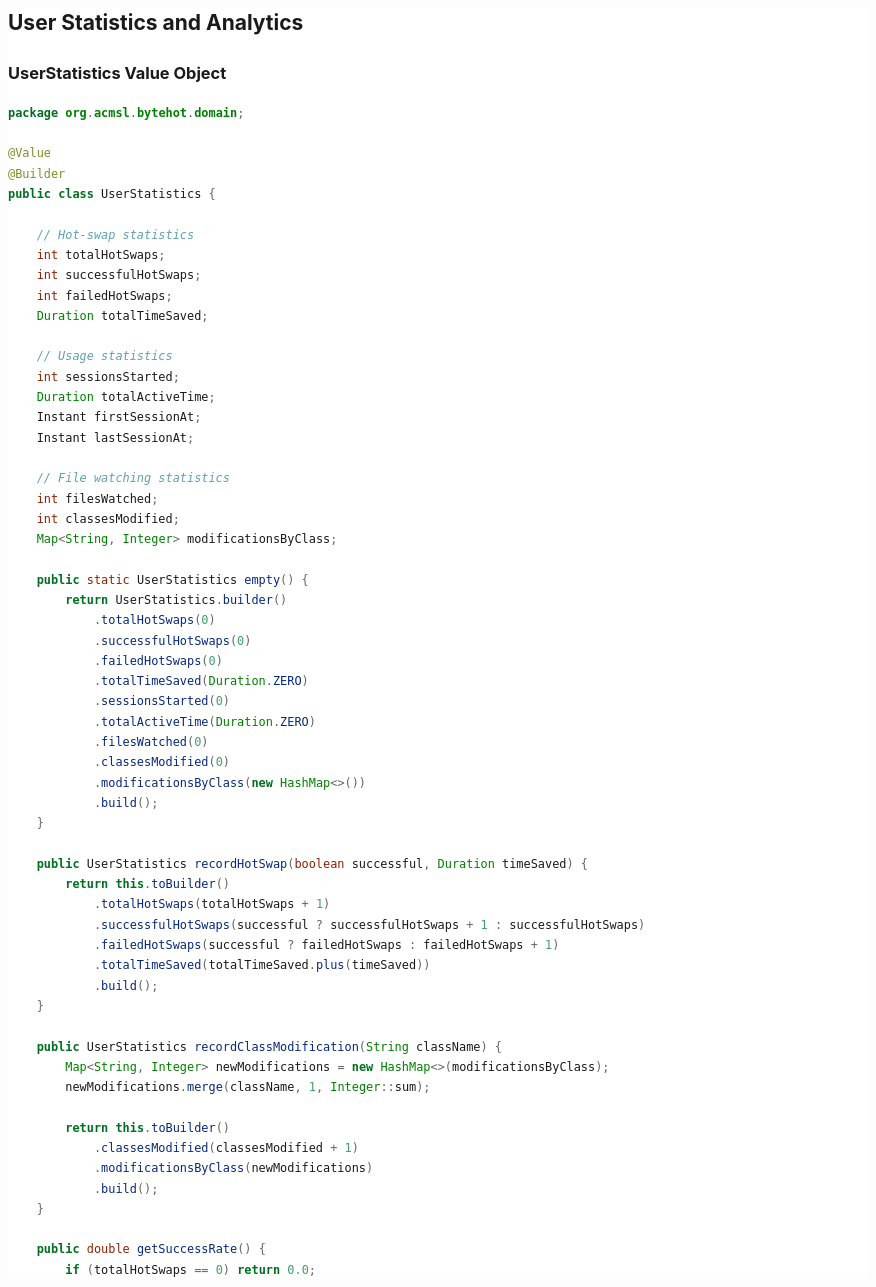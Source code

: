 ## User Statistics and Analytics

### UserStatistics Value Object

```java
package org.acmsl.bytehot.domain;

@Value
@Builder
public class UserStatistics {
    
    // Hot-swap statistics
    int totalHotSwaps;
    int successfulHotSwaps;
    int failedHotSwaps;
    Duration totalTimeSaved;
    
    // Usage statistics
    int sessionsStarted;
    Duration totalActiveTime;
    Instant firstSessionAt;
    Instant lastSessionAt;
    
    // File watching statistics
    int filesWatched;
    int classesModified;
    Map<String, Integer> modificationsByClass;
    
    public static UserStatistics empty() {
        return UserStatistics.builder()
            .totalHotSwaps(0)
            .successfulHotSwaps(0)
            .failedHotSwaps(0)
            .totalTimeSaved(Duration.ZERO)
            .sessionsStarted(0)
            .totalActiveTime(Duration.ZERO)
            .filesWatched(0)
            .classesModified(0)
            .modificationsByClass(new HashMap<>())
            .build();
    }
    
    public UserStatistics recordHotSwap(boolean successful, Duration timeSaved) {
        return this.toBuilder()
            .totalHotSwaps(totalHotSwaps + 1)
            .successfulHotSwaps(successful ? successfulHotSwaps + 1 : successfulHotSwaps)
            .failedHotSwaps(successful ? failedHotSwaps : failedHotSwaps + 1)
            .totalTimeSaved(totalTimeSaved.plus(timeSaved))
            .build();
    }
    
    public UserStatistics recordClassModification(String className) {
        Map<String, Integer> newModifications = new HashMap<>(modificationsByClass);
        newModifications.merge(className, 1, Integer::sum);
        
        return this.toBuilder()
            .classesModified(classesModified + 1)
            .modificationsByClass(newModifications)
            .build();
    }
    
    public double getSuccessRate() {
        if (totalHotSwaps == 0) return 0.0;
```